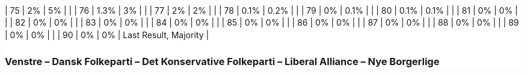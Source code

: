 | 75 | 2% | 5% |  |
| 76 | 1.3% | 3% |  |
| 77 | 2% | 2% |  |
| 78 | 0.1% | 0.2% |  |
| 79 | 0% | 0.1% |  |
| 80 | 0.1% | 0.1% |  |
| 81 | 0% | 0% |  |
| 82 | 0% | 0% |  |
| 83 | 0% | 0% |  |
| 84 | 0% | 0% |  |
| 85 | 0% | 0% |  |
| 86 | 0% | 0% |  |
| 87 | 0% | 0% |  |
| 88 | 0% | 0% |  |
| 89 | 0% | 0% |  |
| 90 | 0% | 0% | Last Result, Majority |

### Venstre – Dansk Folkeparti – Det Konservative Folkeparti – Liberal Alliance – Nye Borgerlige
